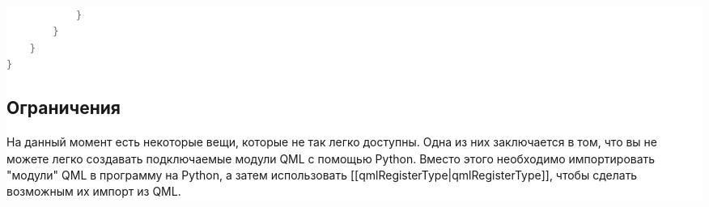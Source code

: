 ```c++
			}
		}
	}
}
```

## Ограничения

На данный момент есть некоторые вещи, которые не так легко доступны. Одна из них заключается в том, что вы не можете легко создавать подключаемые модули QML с помощью Python. Вместо этого необходимо импортировать "модули" QML в программу на Python, а затем использовать [[qmlRegisterType|qmlRegisterType]], чтобы сделать возможным их импорт из QML.
































